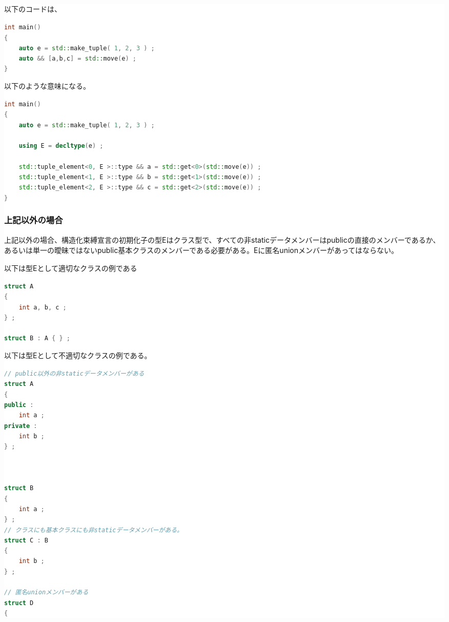 
以下のコードは、

~~~cpp
int main()
{
    auto e = std::make_tuple( 1, 2, 3 ) ;
    auto && [a,b,c] = std::move(e) ;
}
~~~~

以下のような意味になる。

~~~cpp
int main()
{
    auto e = std::make_tuple( 1, 2, 3 ) ;
    
    using E = decltype(e) ;

    std::tuple_element<0, E >::type && a = std::get<0>(std::move(e)) ;
    std::tuple_element<1, E >::type && b = std::get<1>(std::move(e)) ;
    std::tuple_element<2, E >::type && c = std::get<2>(std::move(e)) ;
}
~~~~

### 上記以外の場合

上記以外の場合、構造化束縛宣言の初期化子の型Eはクラス型で、すべての非staticデータメンバーはpublicの直接のメンバーであるか、あるいは単一の曖昧ではないpublic基本クラスのメンバーである必要がある。Eに匿名unionメンバーがあってはならない。

以下は型Eとして適切なクラスの例である

~~~c++
struct A
{
    int a, b, c ;
} ;

struct B : A { } ;
~~~

以下は型Eとして不適切なクラスの例である。

~~~c++
// public以外の非staticデータメンバーがある
struct A
{
public :
    int a ;
private :
    int b ;
} ;



struct B
{
    int a ;
} ;
// クラスにも基本クラスにも非staticデータメンバーがある。
struct C : B
{
    int b ;
} ;

// 匿名unionメンバーがある
struct D
{
~~~